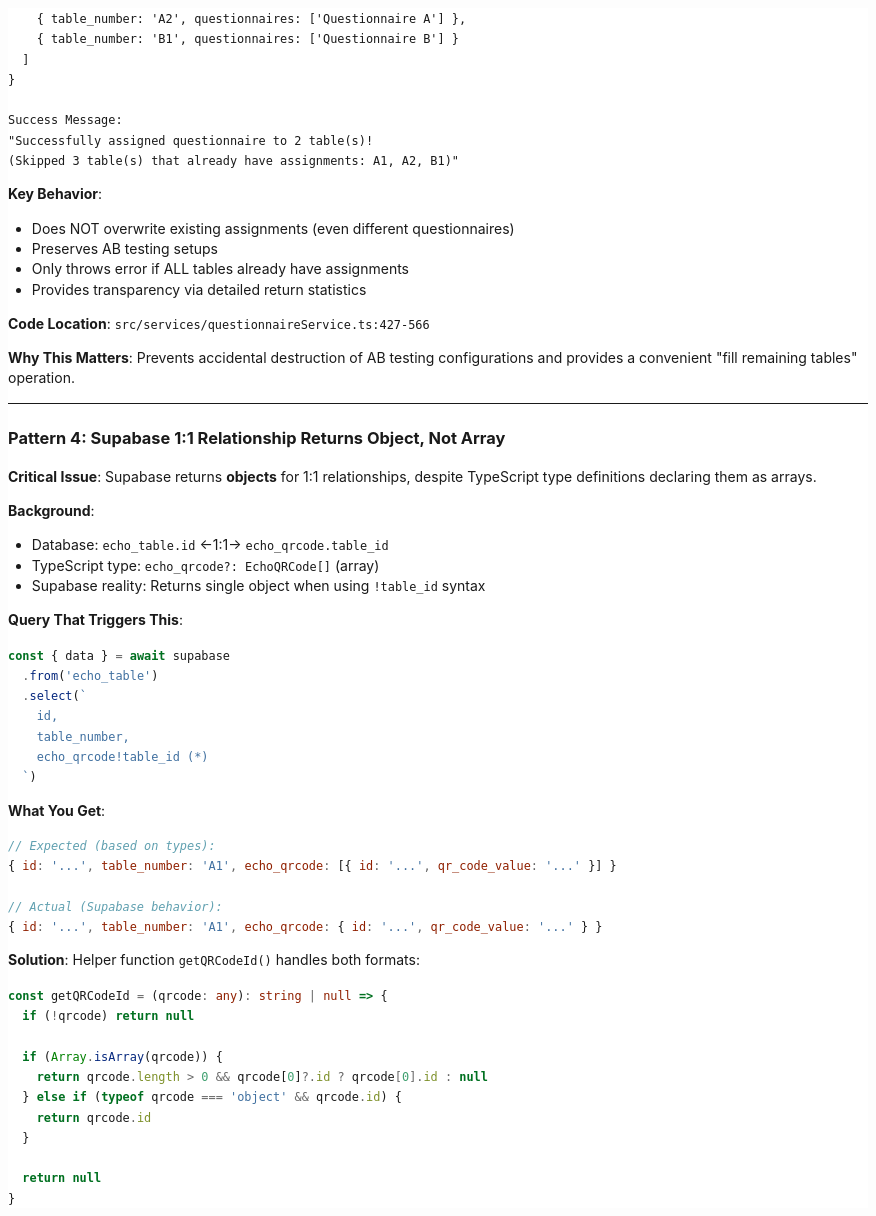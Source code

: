 ```
    { table_number: 'A2', questionnaires: ['Questionnaire A'] },
    { table_number: 'B1', questionnaires: ['Questionnaire B'] }
  ]
}

Success Message:
"Successfully assigned questionnaire to 2 table(s)!
(Skipped 3 table(s) that already have assignments: A1, A2, B1)"
```

**Key Behavior**:
- Does NOT overwrite existing assignments (even different questionnaires)
- Preserves AB testing setups
- Only throws error if ALL tables already have assignments
- Provides transparency via detailed return statistics

**Code Location**: `src/services/questionnaireService.ts:427-566`

**Why This Matters**: Prevents accidental destruction of AB testing configurations and provides a convenient "fill remaining tables" operation.

---

### Pattern 4: Supabase 1:1 Relationship Returns Object, Not Array

**Critical Issue**: Supabase returns **objects** for 1:1 relationships, despite TypeScript type definitions declaring them as arrays.

**Background**:
- Database: `echo_table.id` ←1:1→ `echo_qrcode.table_id`
- TypeScript type: `echo_qrcode?: EchoQRCode[]` (array)
- Supabase reality: Returns single object when using `!table_id` syntax

**Query That Triggers This**:
```typescript
const { data } = await supabase
  .from('echo_table')
  .select(`
    id,
    table_number,
    echo_qrcode!table_id (*)
  `)
```

**What You Get**:
```javascript
// Expected (based on types):
{ id: '...', table_number: 'A1', echo_qrcode: [{ id: '...', qr_code_value: '...' }] }

// Actual (Supabase behavior):
{ id: '...', table_number: 'A1', echo_qrcode: { id: '...', qr_code_value: '...' } }
```

**Solution**: Helper function `getQRCodeId()` handles both formats:
```typescript
const getQRCodeId = (qrcode: any): string | null => {
  if (!qrcode) return null

  if (Array.isArray(qrcode)) {
    return qrcode.length > 0 && qrcode[0]?.id ? qrcode[0].id : null
  } else if (typeof qrcode === 'object' && qrcode.id) {
    return qrcode.id
  }

  return null
}
```
